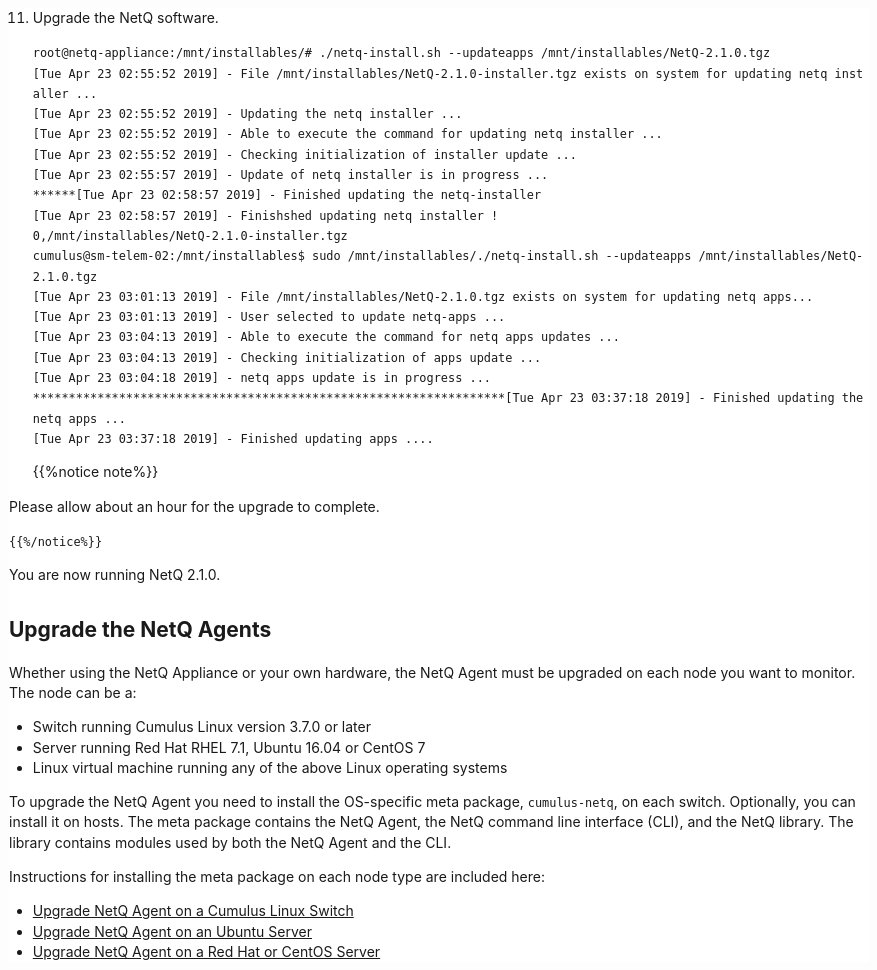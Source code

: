11. Upgrade the NetQ software.
    
        root@netq-appliance:/mnt/installables/# ./netq-install.sh --updateapps /mnt/installables/NetQ-2.1.0.tgz
        [Tue Apr 23 02:55:52 2019] - File /mnt/installables/NetQ-2.1.0-installer.tgz exists on system for updating netq installer ... 
        [Tue Apr 23 02:55:52 2019] - Updating the netq installer ... 
        [Tue Apr 23 02:55:52 2019] - Able to execute the command for updating netq installer ... 
        [Tue Apr 23 02:55:52 2019] - Checking initialization of installer update ... 
        [Tue Apr 23 02:55:57 2019] - Update of netq installer is in progress ... 
        ******[Tue Apr 23 02:58:57 2019] - Finished updating the netq-installer 
        [Tue Apr 23 02:58:57 2019] - Finishshed updating netq installer ! 
        0,/mnt/installables/NetQ-2.1.0-installer.tgz
        cumulus@sm-telem-02:/mnt/installables$ sudo /mnt/installables/./netq-install.sh --updateapps /mnt/installables/NetQ-2.1.0.tgz
        [Tue Apr 23 03:01:13 2019] - File /mnt/installables/NetQ-2.1.0.tgz exists on system for updating netq apps... 
        [Tue Apr 23 03:01:13 2019] - User selected to update netq-apps ... 
        [Tue Apr 23 03:04:13 2019] - Able to execute the command for netq apps updates ... 
        [Tue Apr 23 03:04:13 2019] - Checking initialization of apps update ... 
        [Tue Apr 23 03:04:18 2019] - netq apps update is in progress ... 
        ******************************************************************[Tue Apr 23 03:37:18 2019] - Finished updating the netq apps ... 
        [Tue Apr 23 03:37:18 2019] - Finished updating apps .... 
    
    {{%notice note%}}
    
Please allow about an hour for the upgrade to complete.
    
    {{%/notice%}}

You are now running NetQ 2.1.0.

## Upgrade the NetQ Agents

Whether using the NetQ Appliance or your own hardware, the NetQ Agent
must be upgraded on each node you want to monitor. The node can be a:

- Switch running Cumulus Linux version 3.7.0 or later
- Server running Red Hat RHEL 7.1, Ubuntu 16.04 or CentOS 7
- Linux virtual machine running any of the above Linux operating
systems

To upgrade the NetQ Agent you need to install the OS-specific meta
package, `cumulus-netq`, on each switch. Optionally, you can install it
on hosts. The meta package contains the NetQ Agent, the NetQ command
line interface (CLI), and the NetQ library. The library contains modules
used by both the NetQ Agent and the CLI.

Instructions for installing the meta package on each node type are
included here:

- [Upgrade NetQ Agent on a Cumulus Linux Switch](#upgrade-netq-agent-on-a-cumulus-linux-switch)
- [Upgrade NetQ Agent on an Ubuntu Server](#upgrade-netq-agent-on-an-ubuntu-server)
- [Upgrade NetQ Agent on a Red Hat or CentOS Server](#upgrade-net-agent-on-a-red-hat-or-centos-server)
